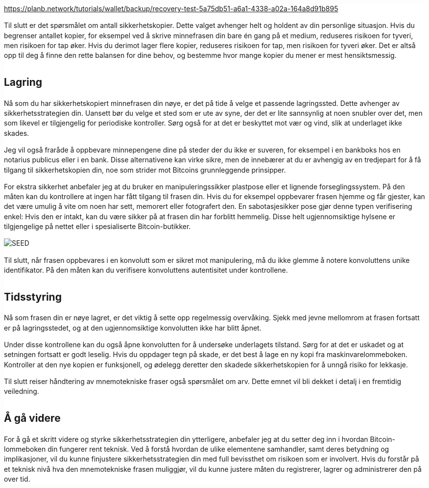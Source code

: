 https://planb.network/tutorials/wallet/backup/recovery-test-5a75db51-a6a1-4338-a02a-164a8d91b895

Til slutt er det spørsmålet om antall sikkerhetskopier. Dette valget avhenger helt og holdent av din personlige situasjon. Hvis du begrenser antallet kopier, for eksempel ved å skrive minnefrasen din bare én gang på et medium, reduseres risikoen for tyveri, men risikoen for tap øker. Hvis du derimot lager flere kopier, reduseres risikoen for tap, men risikoen for tyveri øker. Det er altså opp til deg å finne den rette balansen for dine behov, og bestemme hvor mange kopier du mener er mest hensiktsmessig.

## Lagring

Nå som du har sikkerhetskopiert minnefrasen din nøye, er det på tide å velge et passende lagringssted. Dette avhenger av sikkerhetsstrategien din. Uansett bør du velge et sted som er ute av syne, der det er lite sannsynlig at noen snubler over det, men som likevel er tilgjengelig for periodiske kontroller. Sørg også for at det er beskyttet mot vær og vind, slik at underlaget ikke skades.

Jeg vil også fraråde å oppbevare minnepengene dine på steder der du ikke er suveren, for eksempel i en bankboks hos en notarius publicus eller i en bank. Disse alternativene kan virke sikre, men de innebærer at du er avhengig av en tredjepart for å få tilgang til sikkerhetskopien din, noe som strider mot Bitcoins grunnleggende prinsipper.

For ekstra sikkerhet anbefaler jeg at du bruker en manipuleringssikker plastpose eller et lignende forseglingssystem. På den måten kan du kontrollere at ingen har fått tilgang til frasen din. Hvis du for eksempel oppbevarer frasen hjemme og får gjester, kan det være umulig å vite om noen har sett, memorert eller fotografert den. En sabotasjesikker pose gjør denne typen verifisering enkel: Hvis den er intakt, kan du være sikker på at frasen din har forblitt hemmelig. Disse helt ugjennomsiktige hylsene er tilgjengelige på nettet eller i spesialiserte Bitcoin-butikker.

![SEED](assets/fr/06.webp)

Til slutt, når frasen oppbevares i en konvolutt som er sikret mot manipulering, må du ikke glemme å notere konvoluttens unike identifikator. På den måten kan du verifisere konvoluttens autentisitet under kontrollene.

## Tidsstyring

Nå som frasen din er nøye lagret, er det viktig å sette opp regelmessig overvåking. Sjekk med jevne mellomrom at frasen fortsatt er på lagringsstedet, og at den ugjennomsiktige konvolutten ikke har blitt åpnet.

Under disse kontrollene kan du også åpne konvolutten for å undersøke underlagets tilstand. Sørg for at det er uskadet og at setningen fortsatt er godt leselig. Hvis du oppdager tegn på skade, er det best å lage en ny kopi fra maskinvarelommeboken. Kontroller at den nye kopien er funksjonell, og ødelegg deretter den skadede sikkerhetskopien for å unngå risiko for lekkasje.

Til slutt reiser håndtering av mnemotekniske fraser også spørsmålet om arv. Dette emnet vil bli dekket i detalj i en fremtidig veiledning.

## Å gå videre

For å gå et skritt videre og styrke sikkerhetsstrategien din ytterligere, anbefaler jeg at du setter deg inn i hvordan Bitcoin-lommeboken din fungerer rent teknisk. Ved å forstå hvordan de ulike elementene samhandler, samt deres betydning og implikasjoner, vil du kunne finjustere sikkerhetsstrategien din med full bevissthet om risikoen som er involvert. Hvis du forstår på et teknisk nivå hva den mnemotekniske frasen muliggjør, vil du kunne justere måten du registrerer, lagrer og administrerer den på over tid.
